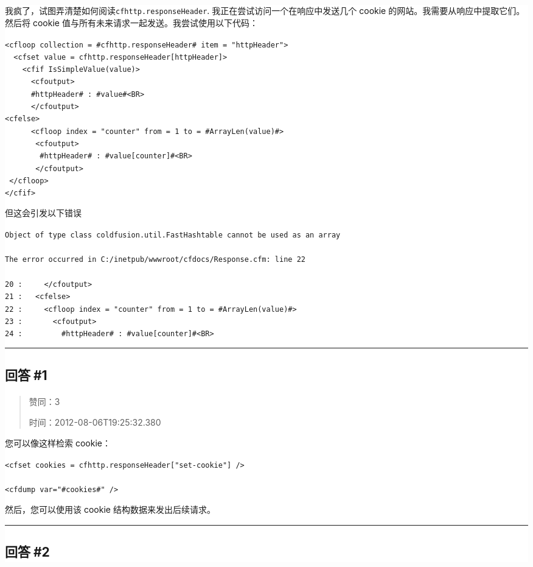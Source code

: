 我疯了，试图弄清楚如何阅读`cfhttp.responseHeader`. 我正在尝试访问一个在响应中发送几个 cookie 的网站。我需要从响应中提取它们。然后将 cookie 值与所有未来请求一起发送。我尝试使用以下代码：

```
<cfloop collection = #cfhttp.responseHeader# item = "httpHeader">
  <cfset value = cfhttp.responseHeader[httpHeader]>
    <cfif IsSimpleValue(value)>
      <cfoutput>
      #httpHeader# : #value#<BR>
      </cfoutput>
<cfelse>
      <cfloop index = "counter" from = 1 to = #ArrayLen(value)#>
       <cfoutput>
        #httpHeader# : #value[counter]#<BR> 
       </cfoutput>
 </cfloop>
</cfif> 
```

但这会引发以下错误

```
Object of type class coldfusion.util.FastHashtable cannot be used as an array  

The error occurred in C:/inetpub/wwwroot/cfdocs/Response.cfm: line 22

20 :     </cfoutput>
21 :   <cfelse>
22 :     <cfloop index = "counter" from = 1 to = #ArrayLen(value)#>
23 :       <cfoutput>
24 :         #httpHeader# : #value[counter]#<BR> 
```

* * *

## 回答 #1

> 赞同：3
> 
> 时间：2012-08-06T19:25:32.380

您可以像这样检索 cookie：

```
<cfset cookies = cfhttp.responseHeader["set-cookie"] />

<cfdump var="#cookies#" /> 
```

然后，您可以使用该 cookie 结构数据来发出后续请求。

* * *

## 回答 #2
